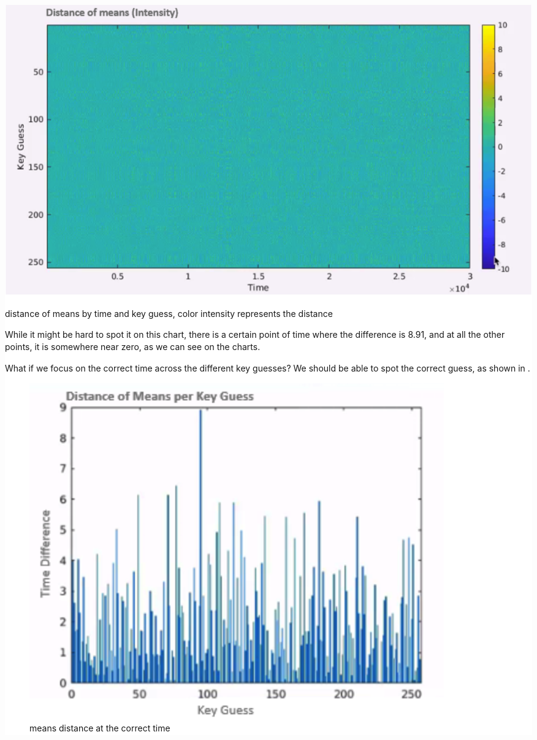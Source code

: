 <img src="../media/file85.png" id="fig:intensity_represents_means_diff" alt="distance of means by time and key guess, color intensity represents the distance" /><figcaption aria-hidden="true">distance of means by time and key guess, color intensity represents the distance</figcaption>
</figure>

While it might be hard to spot it on this chart, there is a certain
point of time where the difference is 8.91, and at all the other points,
it is somewhere near zero, as we can see on the charts.

What if we focus on the correct time across the different key guesses?
We should be able to spot the correct guess, as shown in .

<figure>
<img src="../media/file86.png" id="fig:the-correct-time" alt="means distance at the correct time" /><figcaption aria-hidden="true">means distance at the correct time</figcaption>
</figure>